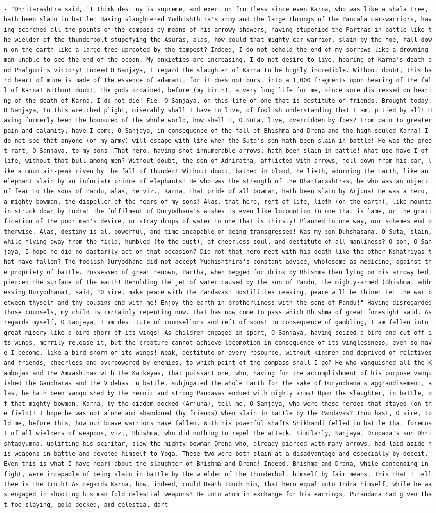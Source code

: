 	- "Dhritarashtra said, 'I think destiny is supreme, and exertion fruitless since even Karna, who was like a shala tree, hath been slain in battle! Having slaughtered Yudhishthira's army and the large throngs of the Pancala car-warriors, having scorched all the points of the compass by means of his arrowy showers, having stupefied the Parthas in battle like the wielder of the thunderbolt stupefying the Asuras, alas, how could that mighty car-warrior, slain by the foe, fall down on the earth like a large tree uprooted by the tempest? Indeed, I do not behold the end of my sorrows like a drowning man unable to see the end of the ocean. My anxieties are increasing, I do not desire to live, hearing of Karna's death and Phalguni's victory! Indeed O Sanjaya, I regard the slaughter of Karna to be highly incredible. Without doubt, this hard heart of mine is made of the essence of adamant, for it does not burst into a 1,000 fragments upon hearing of the fall of Karna! Without doubt, the gods ordained, before (my birth), a very long life for me, since sore distressed on hearing of the death of Karna, I do not die! Fie, O Sanjaya, on this life of one that is destitute of friends. Brought today, O Sanjaya, to this wretched plight, miserably shall I have to live, of foolish understanding that I am, pitied by all! Having formerly been the honoured of the whole world, how shall I, O Suta, live, overridden by foes? From pain to greater pain and calamity, have I come, O Sanjaya, in consequence of the fall of Bhishma and Drona and the high-souled Karna! I do not see that anyone (of my army) will escape with life when the Suta's son hath been slain in battle! He was the great raft, O Sanjaya, to my sons! That hero, having shot innumerable arrows, hath been slain in battle! What use have I of life, without that bull among men? Without doubt, the son of Adhiratha, afflicted with arrows, fell down from his car, like a mountain-peak riven by the fall of thunder! Without doubt, bathed in blood, he lieth, adorning the Earth, like an elephant slain by an infuriate prince of elephants! He who was the strength of the Dhartarashtras, he who was an object of fear to the sons of Pandu, alas, he viz., Karna, that pride of all bowman, hath been slain by Arjuna! He was a hero, a mighty bowman, the dispeller of the fears of my sons! Alas, that hero, reft of life, lieth (on the earth), like mountain struck down by Indra! The fulfilment of Duryodhana's wishes is even like locomotion to one that is lame, or the gratification of the poor man's desire, or stray drops of water to one that is thirsty! Planned in one way, our schemes end otherwise. Alas, destiny is all powerful, and time incapable of being transgressed! Was my son Duhshasana, O Suta, slain, while flying away from the field, humbled (to the dust), of cheerless soul, and destitute of all manliness? O son, O Sanjaya, I hope he did no dastardly act on that occasion? Did not that hero meet with his death like the other Kshatriyas that have fallen? The foolish Duryodhana did not accept Yudhishthira's constant advice, wholesome as medicine, against the propriety of battle. Possessed of great renown, Partha, when begged for drink by Bhishma then lying on his arrowy bed, pierced the surface of the earth! Beholding the jet of water caused by the son of Pandu, the mighty-armed (Bhishma, addressing Duryodhana), said, "O sire, make peace with the Pandavas! Hostilities ceasing, peace will be thine! Let the war between thyself and thy cousins end with me! Enjoy the earth in brotherliness with the sons of Pandu!" Having disregarded those counsels, my child is certainly repenting now. That has now come to pass which Bhishma of great foresight said. As regards myself, O Sanjaya, I am destitute of counsellors and reft of sons! In consequence of gambling, I am fallen into great misery like a bird shorn of its wings! As children engaged in sport, O Sanjaya, having seized a bird and cut off its wings, merrily release it, but the creature cannot achieve locomotion in consequence of its winglessness; even so have I become, like a bird shorn of its wings! Weak, destitute of every resource, without kinsmen and deprived of relatives and friends, cheerless and overpowered by enemies, to which point of the compass shall I go? He who vanquished all the Kambojas and the Amvashthas with the Kaikeyas, that puissant one, who, having for the accomplishment of his purpose vanquished the Gandharas and the Videhas in battle, subjugated the whole Earth for the sake of Duryodhana's aggrandisement, alas, he hath been vanquished by the heroic and strong Pandavas endued with mighty arms! Upon the slaughter, in battle, of that mighty bowman, Karna, by the diadem-decked (Arjuna), tell me, O Sanjaya, who were these heroes that stayed (on the field)! I hope he was not alone and abandoned (by friends) when slain in battle by the Pandavas? Thou hast, O sire, told me, before this, how our brave warriors have fallen. With his powerful shafts Shikhandi felled in battle that foremost of all wielders of weapons, viz., Bhishma, who did nothing to repel the attack. Similarly, Sanjaya, Drupada's son Dhrishtadyumna, uplifting his scimitar, slew the mighty bowman Drona who, already pierced with many arrows, had laid aside his weapons in battle and devoted himself to Yoga. These two were both slain at a disadvantage and especially by deceit. Even this is what I have heard about the slaughter of Bhishma and Drona! Indeed, Bhishma and Drona, while contending in fight, were incapable of being slain in battle by the wielder of the thunderbolt himself by fair means. This that I tell thee is the truth! As regards Karna, how, indeed, could Death touch him, that hero equal unto Indra himself, while he was engaged in shooting his manifold celestial weapons? He unto whom in exchange for his earrings, Purandara had given that foe-slaying, gold-decked, and celestial dart
